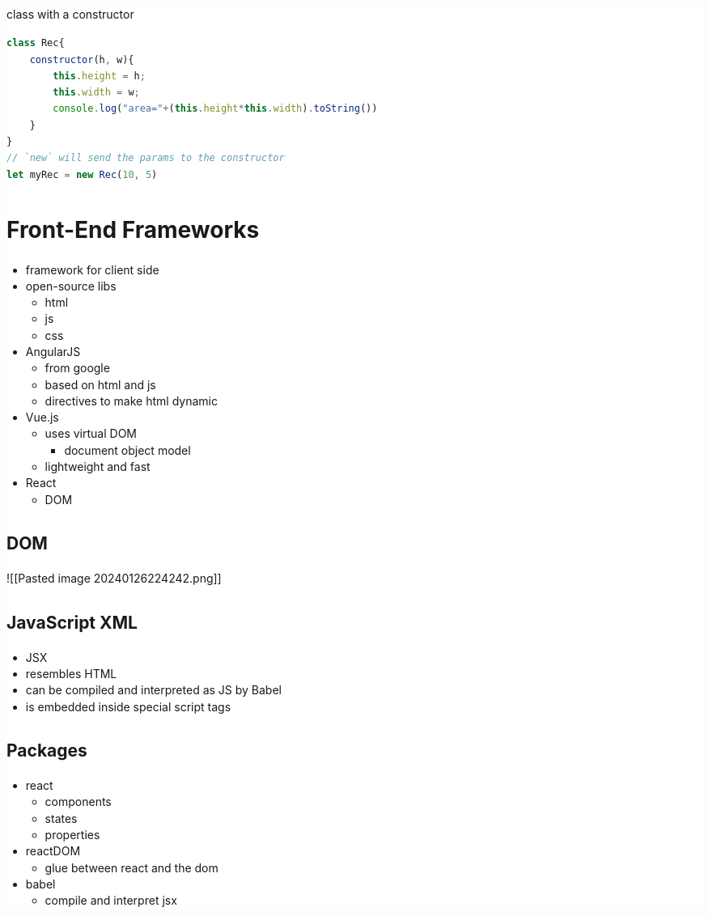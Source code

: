 class with a constructor
```js
class Rec{
	constructor(h, w){
		this.height = h;
		this.width = w;
		console.log("area="+(this.height*this.width).toString())
	}
}
// `new` will send the params to the constructor
let myRec = new Rec(10, 5)
```

# Front-End Frameworks
- framework for client side
- open-source libs
	- html
	- js
	- css
- AngularJS 
	- from google
	- based on html and js
	- directives to make html dynamic
- Vue.js
	- uses virtual DOM
		- document object model
	- lightweight and fast
- React
	- DOM

## DOM
![[Pasted image 20240126224242.png]]
## JavaScript XML
- JSX
- resembles HTML
- can be compiled and interpreted as JS by Babel
- is embedded inside special script tags

## Packages
- react
	- components
	- states
	- properties
- reactDOM
	- glue between react and the dom
- babel
	- compile and interpret jsx
